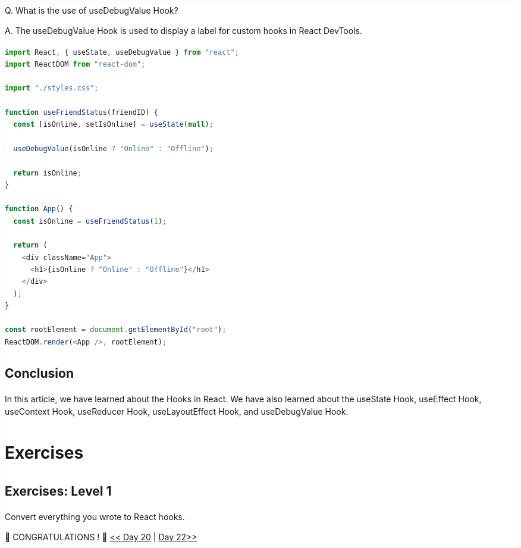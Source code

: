 Q. What is the use of useDebugValue Hook?

A. The useDebugValue Hook is used to display a label for custom hooks in React DevTools.

```js
import React, { useState, useDebugValue } from "react";
import ReactDOM from "react-dom";

import "./styles.css";

function useFriendStatus(friendID) {
  const [isOnline, setIsOnline] = useState(null);

  useDebugValue(isOnline ? "Online" : "Offline");

  return isOnline;
}

function App() {
  const isOnline = useFriendStatus(1);

  return (
    <div className="App">
      <h1>{isOnline ? "Online" : "Offline"}</h1>
    </div>
  );
}

const rootElement = document.getElementById("root");
ReactDOM.render(<App />, rootElement);
```

## Conclusion

In this article, we have learned about the Hooks in React. We have also learned about the useState Hook, useEffect Hook, useContext Hook, useReducer Hook, useLayoutEffect Hook, and useDebugValue Hook.

# Exercises

## Exercises: Level 1

Convert everything you wrote to React hooks.

🎉 CONGRATULATIONS ! 🎉
[<< Day 20](../20_projects/20_projects.md) | [Day 22>>]()
